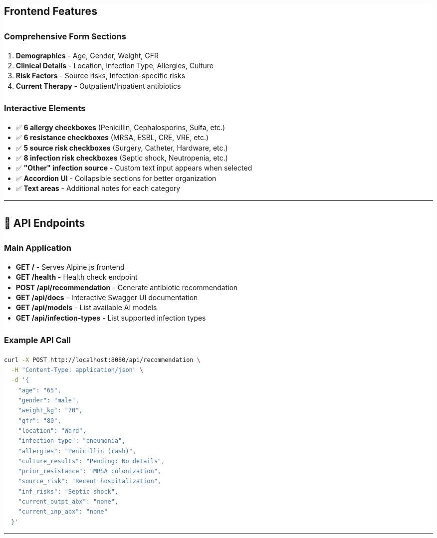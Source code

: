 
## Frontend Features

### Comprehensive Form Sections

1. **Demographics** - Age, Gender, Weight, GFR
2. **Clinical Details** - Location, Infection Type, Allergies, Culture
3. **Risk Factors** - Source risks, Infection-specific risks
4. **Current Therapy** - Outpatient/Inpatient antibiotics

### Interactive Elements

- ✅ **6 allergy checkboxes** (Penicillin, Cephalosporins, Sulfa, etc.)
- ✅ **6 resistance checkboxes** (MRSA, ESBL, CRE, VRE, etc.)
- ✅ **5 source risk checkboxes** (Surgery, Catheter, Hardware, etc.)
- ✅ **8 infection risk checkboxes** (Septic shock, Neutropenia, etc.)
- ✅ **"Other" infection source** - Custom text input appears when selected
- ✅ **Accordion UI** - Collapsible sections for better organization
- ✅ **Text areas** - Additional notes for each category

---

## 🔧 API Endpoints

### Main Application
- **GET /** - Serves Alpine.js frontend
- **GET /health** - Health check endpoint
- **POST /api/recommendation** - Generate antibiotic recommendation
- **GET /api/docs** - Interactive Swagger UI documentation
- **GET /api/models** - List available AI models
- **GET /api/infection-types** - List supported infection types

### Example API Call

```bash
curl -X POST http://localhost:8080/api/recommendation \
  -H "Content-Type: application/json" \
  -d '{
    "age": "65",
    "gender": "male",
    "weight_kg": "70",
    "gfr": "80",
    "location": "Ward",
    "infection_type": "pneumonia",
    "allergies": "Penicillin (rash)",
    "culture_results": "Pending: No details",
    "prior_resistance": "MRSA colonization",
    "source_risk": "Recent hospitalization",
    "inf_risks": "Septic shock",
    "current_outpt_abx": "none",
    "current_inp_abx": "none"
  }'
```

---
